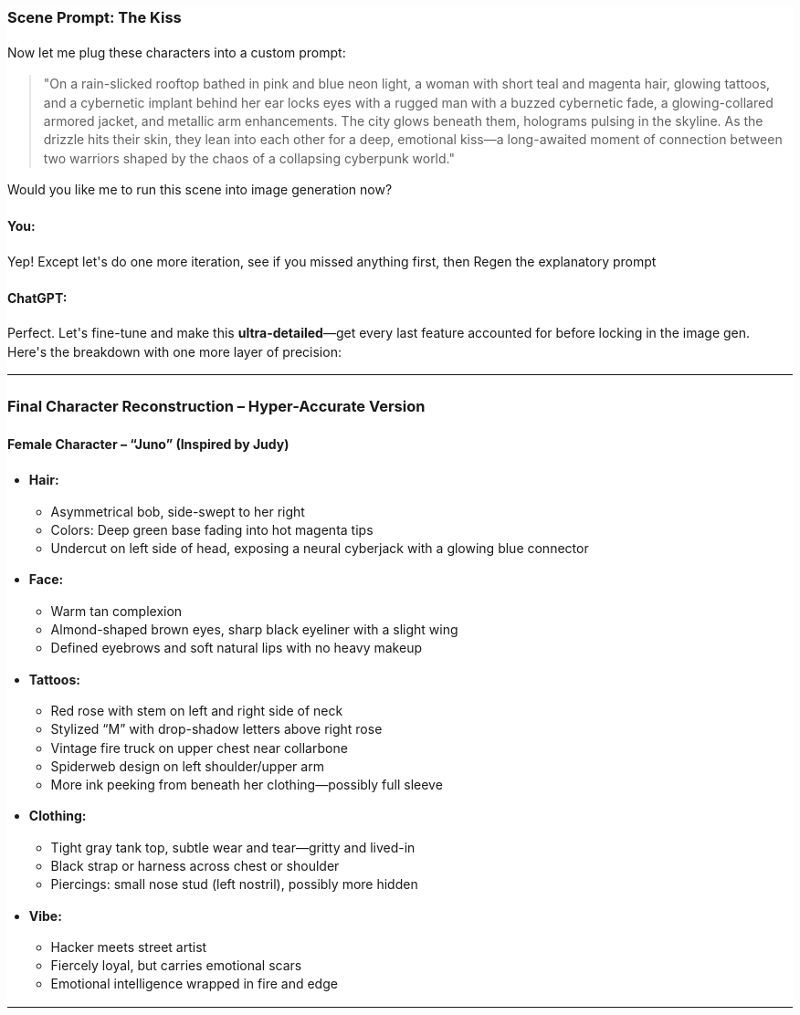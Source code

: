 
### **Scene Prompt: The Kiss**

Now let me plug these characters into a custom prompt:

> "On a rain-slicked rooftop bathed in pink and blue neon light, a woman with short teal and magenta hair, glowing tattoos, and a cybernetic implant behind her ear locks eyes with a rugged man with a buzzed cybernetic fade, a glowing-collared armored jacket, and metallic arm enhancements. The city glows beneath them, holograms pulsing in the skyline. As the drizzle hits their skin, they lean into each other for a deep, emotional kiss—a long-awaited moment of connection between two warriors shaped by the chaos of a collapsing cyberpunk world."

Would you like me to run this scene into image generation now?


#### You:
Yep! Except let's do one more iteration, see if you missed anything first, then Regen the explanatory prompt

#### ChatGPT:
Perfect. Let's fine-tune and make this **ultra-detailed**—get every last feature accounted for before locking in the image gen. Here's the breakdown with one more layer of precision:

---

### **Final Character Reconstruction – Hyper-Accurate Version**

#### **Female Character – “Juno” (Inspired by Judy)**

- **Hair:**
  - Asymmetrical bob, side-swept to her right
  - Colors: Deep green base fading into hot magenta tips
  - Undercut on left side of head, exposing a neural cyberjack with a glowing blue connector

- **Face:**
  - Warm tan complexion
  - Almond-shaped brown eyes, sharp black eyeliner with a slight wing
  - Defined eyebrows and soft natural lips with no heavy makeup

- **Tattoos:**
  - Red rose with stem on left and right side of neck
  - Stylized “M” with drop-shadow letters above right rose
  - Vintage fire truck on upper chest near collarbone
  - Spiderweb design on left shoulder/upper arm
  - More ink peeking from beneath her clothing—possibly full sleeve

- **Clothing:**
  - Tight gray tank top, subtle wear and tear—gritty and lived-in
  - Black strap or harness across chest or shoulder
  - Piercings: small nose stud (left nostril), possibly more hidden

- **Vibe:**
  - Hacker meets street artist
  - Fiercely loyal, but carries emotional scars
  - Emotional intelligence wrapped in fire and edge

---